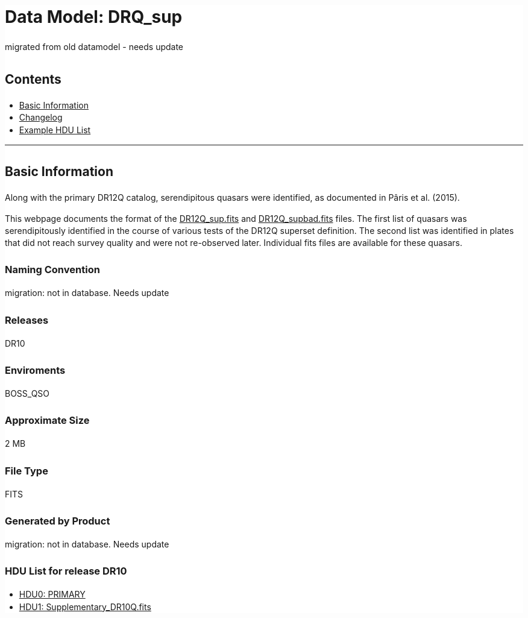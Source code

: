 # Data Model: DRQ_sup


migrated from old datamodel - needs update


## Contents
- [Basic Information](#basic-information)
- [Changelog](#changelog)
- [Example HDU List](#example-hdu-list)


---

## Basic Information
Along with the primary DR12Q catalog, serendipitous quasars were identified, as documented in Pâris et al. (2015).


<p>
This webpage documents the format of the
<a href="/sas/dr13/env/BOSS_QSO/DR12Q/DR12Q_sup.fits">DR12Q_sup.fits</a> and  
<a href="/sas/dr13/env/BOSS_QSO/DR12Q/DR12Q_supbad.fits">DR12Q_supbad.fits</a> files.
The first list of quasars was serendipitously identified in the course of various tests of the DR12Q superset definition.
The second list was identified in plates that did not reach survey quality and were not re-observed later.
Individual fits files are available for these quasars.
</p>

### Naming Convention
migration: not in database. Needs update

### Releases
DR10

### Enviroments
BOSS_QSO

### Approximate Size
2 MB

### File Type
FITS

### Generated by Product
migration: not in database. Needs update

### HDU List for release DR10
  - [HDU0: PRIMARY](#hdu0-primary)
  - [HDU1: Supplementary_DR10Q.fits](#hdu1-supplementary_dr10q.fits)
